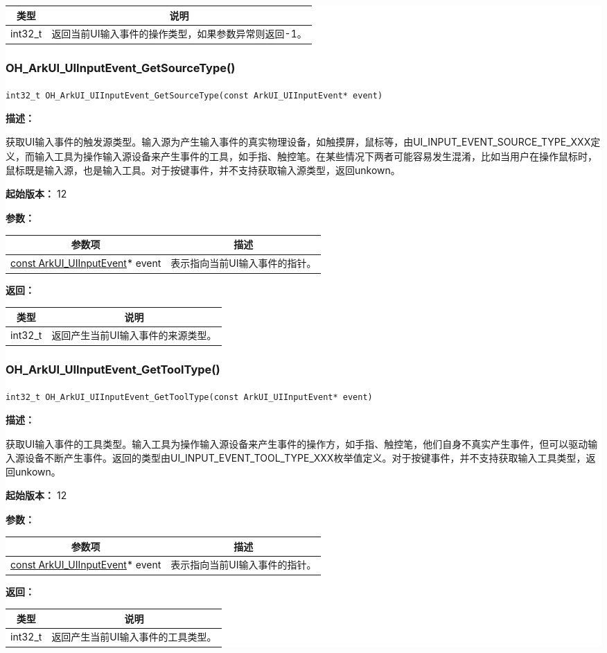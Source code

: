 | 类型 | 说明 |
| -- | -- |
| int32_t | 返回当前UI输入事件的操作类型，如果参数异常则返回-1。 |

### OH_ArkUI_UIInputEvent_GetSourceType()

```
int32_t OH_ArkUI_UIInputEvent_GetSourceType(const ArkUI_UIInputEvent* event)
```

**描述：**


获取UI输入事件的触发源类型。输入源为产生输入事件的真实物理设备，如触摸屏，鼠标等，由UI_INPUT_EVENT_SOURCE_TYPE_XXX定义，而输入工具为操作输入源设备来产生事件的工具，如手指、触控笔。在某些情况下两者可能容易发生混淆，比如当用户在操作鼠标时，鼠标既是输入源，也是输入工具。对于按键事件，并不支持获取输入源类型，返回unkown。

**起始版本：** 12


**参数：**

| 参数项 | 描述 |
| -- | -- |
| [const ArkUI_UIInputEvent](capi-arkui-eventmodule-arkui-uiinputevent.md)* event | 表示指向当前UI输入事件的指针。 |

**返回：**

| 类型 | 说明 |
| -- | -- |
| int32_t | 返回产生当前UI输入事件的来源类型。 |

### OH_ArkUI_UIInputEvent_GetToolType()

```
int32_t OH_ArkUI_UIInputEvent_GetToolType(const ArkUI_UIInputEvent* event)
```

**描述：**


获取UI输入事件的工具类型。输入工具为操作输入源设备来产生事件的操作方，如手指、触控笔，他们自身不真实产生事件，但可以驱动输入源设备不断产生事件。返回的类型由UI_INPUT_EVENT_TOOL_TYPE_XXX枚举值定义。对于按键事件，并不支持获取输入工具类型，返回unkown。

**起始版本：** 12


**参数：**

| 参数项 | 描述 |
| -- | -- |
| [const ArkUI_UIInputEvent](capi-arkui-eventmodule-arkui-uiinputevent.md)* event | 表示指向当前UI输入事件的指针。 |

**返回：**

| 类型 | 说明 |
| -- | -- |
| int32_t | 返回产生当前UI输入事件的工具类型。 |
